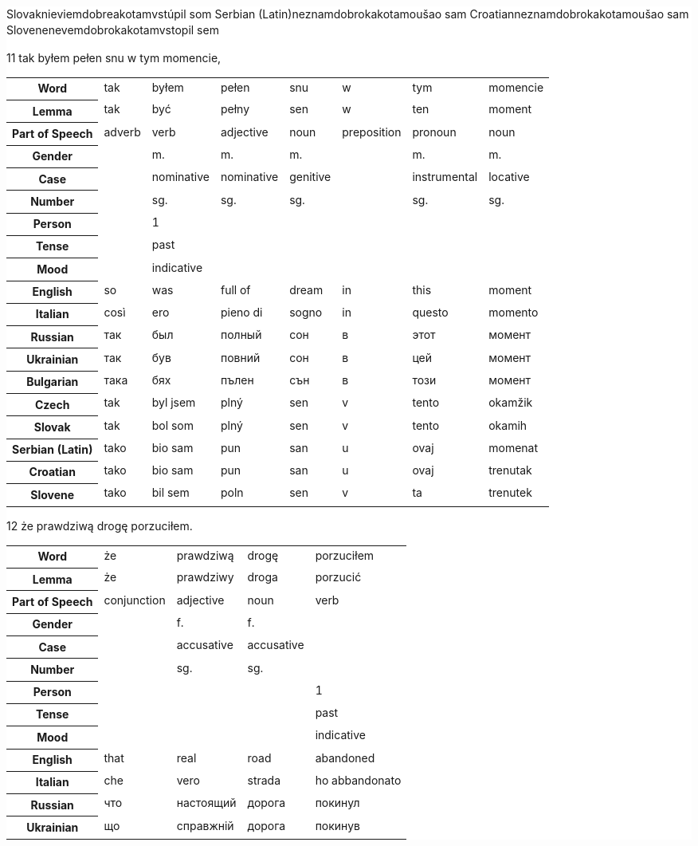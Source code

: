 <tr><th>Slovak</th><td>nie</td><td>viem</td><td>dobre</td><td>ako</td><td>tam</td><td>vstúpil som</td></tr>
<tr><th>Serbian (Latin)</th><td>ne</td><td>znam</td><td>dobro</td><td>kako</td><td>tamo</td><td>ušao sam</td></tr>
<tr><th>Croatian</th><td>ne</td><td>znam</td><td>dobro</td><td>kako</td><td>tamo</td><td>ušao sam</td></tr>
<tr><th>Slovene</th><td>ne</td><td>vem</td><td>dobro</td><td>kako</td><td>tam</td><td>vstopil sem</td></tr>
</table>

11 tak byłem pełen snu w tym momencie,

<table>
<tr><th>Word</th><td>tak</td><td>byłem</td><td>pełen</td><td>snu</td><td>w</td><td>tym</td><td>momencie</td></tr>
<tr><th>Lemma</th><td>tak</td><td>być</td><td>pełny</td><td>sen</td><td>w</td><td>ten</td><td>moment</td></tr>
<tr><th>Part of Speech</th><td>adverb</td><td>verb</td><td>adjective</td><td>noun</td><td>preposition</td><td>pronoun</td><td>noun</td></tr>
<tr><th>Gender</th><td></td><td>m.</td><td>m.</td><td>m.</td><td></td><td>m.</td><td>m.</td></tr>
<tr><th>Case</th><td></td><td>nominative</td><td>nominative</td><td>genitive</td><td></td><td>instrumental</td><td>locative</td></tr>
<tr><th>Number</th><td></td><td>sg.</td><td>sg.</td><td>sg.</td><td></td><td>sg.</td><td>sg.</td></tr>
<tr><th>Person</th><td></td><td>1</td><td></td><td></td><td></td><td></td><td></td></tr>
<tr><th>Tense</th><td></td><td>past</td><td></td><td></td><td></td><td></td><td></td></tr>
<tr><th>Mood</th><td></td><td>indicative</td><td></td><td></td><td></td><td></td><td></td></tr>
<tr><th>English</th><td>so</td><td>was</td><td>full of</td><td>dream</td><td>in</td><td>this</td><td>moment</td></tr>
<tr><th>Italian</th><td>così</td><td>ero</td><td>pieno di</td><td>sogno</td><td>in</td><td>questo</td><td>momento</td></tr>
<tr><th>Russian</th><td>так</td><td>был</td><td>полный</td><td>сон</td><td>в</td><td>этот</td><td>момент</td></tr>
<tr><th>Ukrainian</th><td>так</td><td>був</td><td>повний</td><td>сон</td><td>в</td><td>цей</td><td>момент</td></tr>
<tr><th>Bulgarian</th><td>така</td><td>бях</td><td>пълен</td><td>сън</td><td>в</td><td>този</td><td>момент</td></tr>
<tr><th>Czech</th><td>tak</td><td>byl jsem</td><td>plný</td><td>sen</td><td>v</td><td>tento</td><td>okamžik</td></tr>
<tr><th>Slovak</th><td>tak</td><td>bol som</td><td>plný</td><td>sen</td><td>v</td><td>tento</td><td>okamih</td></tr>
<tr><th>Serbian (Latin)</th><td>tako</td><td>bio sam</td><td>pun</td><td>san</td><td>u</td><td>ovaj</td><td>momenat</td></tr>
<tr><th>Croatian</th><td>tako</td><td>bio sam</td><td>pun</td><td>san</td><td>u</td><td>ovaj</td><td>trenutak</td></tr>
<tr><th>Slovene</th><td>tako</td><td>bil sem</td><td>poln</td><td>sen</td><td>v</td><td>ta</td><td>trenutek</td></tr>
</table>

12 że prawdziwą drogę porzuciłem.

<table>
<tr><th>Word</th><td>że</td><td>prawdziwą</td><td>drogę</td><td>porzuciłem</td></tr>
<tr><th>Lemma</th><td>że</td><td>prawdziwy</td><td>droga</td><td>porzucić</td></tr>
<tr><th>Part of Speech</th><td>conjunction</td><td>adjective</td><td>noun</td><td>verb</td></tr>
<tr><th>Gender</th><td></td><td>f.</td><td>f.</td><td></td></tr>
<tr><th>Case</th><td></td><td>accusative</td><td>accusative</td><td></td></tr>
<tr><th>Number</th><td></td><td>sg.</td><td>sg.</td><td></td></tr>
<tr><th>Person</th><td></td><td></td><td></td><td>1</td></tr>
<tr><th>Tense</th><td></td><td></td><td></td><td>past</td></tr>
<tr><th>Mood</th><td></td><td></td><td></td><td>indicative</td></tr>
<tr><th>English</th><td>that</td><td>real</td><td>road</td><td>abandoned</td></tr>
<tr><th>Italian</th><td>che</td><td>vero</td><td>strada</td><td>ho abbandonato</td></tr>
<tr><th>Russian</th><td>что</td><td>настоящий</td><td>дорога</td><td>покинул</td></tr>
<tr><th>Ukrainian</th><td>що</td><td>справжній</td><td>дорога</td><td>покинув</td></tr>